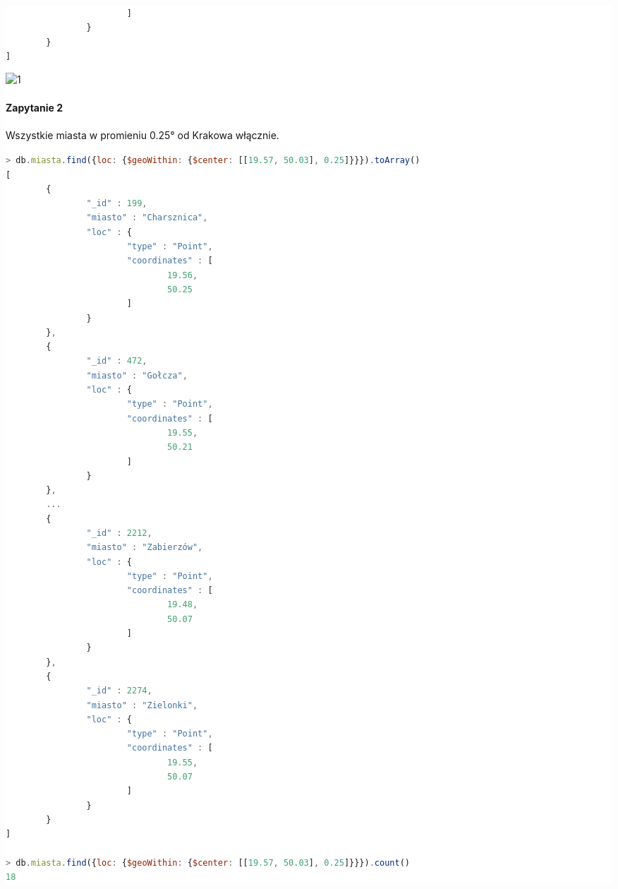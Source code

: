 ```js
                        ]
                }
        }
]
```

![1](../../images/jbelcik/zapytanie1.jpg)

#### Zapytanie 2

Wszystkie miasta w promieniu 0.25° od Krakowa włącznie.

```js
> db.miasta.find({loc: {$geoWithin: {$center: [[19.57, 50.03], 0.25]}}}).toArray()
[
        {
                "_id" : 199,
                "miasto" : "Charsznica",
                "loc" : {
                        "type" : "Point",
                        "coordinates" : [
                                19.56,
                                50.25
                        ]
                }
        },
        {
                "_id" : 472,
                "miasto" : "Gołcza",
                "loc" : {
                        "type" : "Point",
                        "coordinates" : [
                                19.55,
                                50.21
                        ]
                }
        },
        ...
        {
                "_id" : 2212,
                "miasto" : "Zabierzów",
                "loc" : {
                        "type" : "Point",
                        "coordinates" : [
                                19.48,
                                50.07
                        ]
                }
        },
        {
                "_id" : 2274,
                "miasto" : "Zielonki",
                "loc" : {
                        "type" : "Point",
                        "coordinates" : [
                                19.55,
                                50.07
                        ]
                }
        }
]

> db.miasta.find({loc: {$geoWithin: {$center: [[19.57, 50.03], 0.25]}}}).count()
18
```